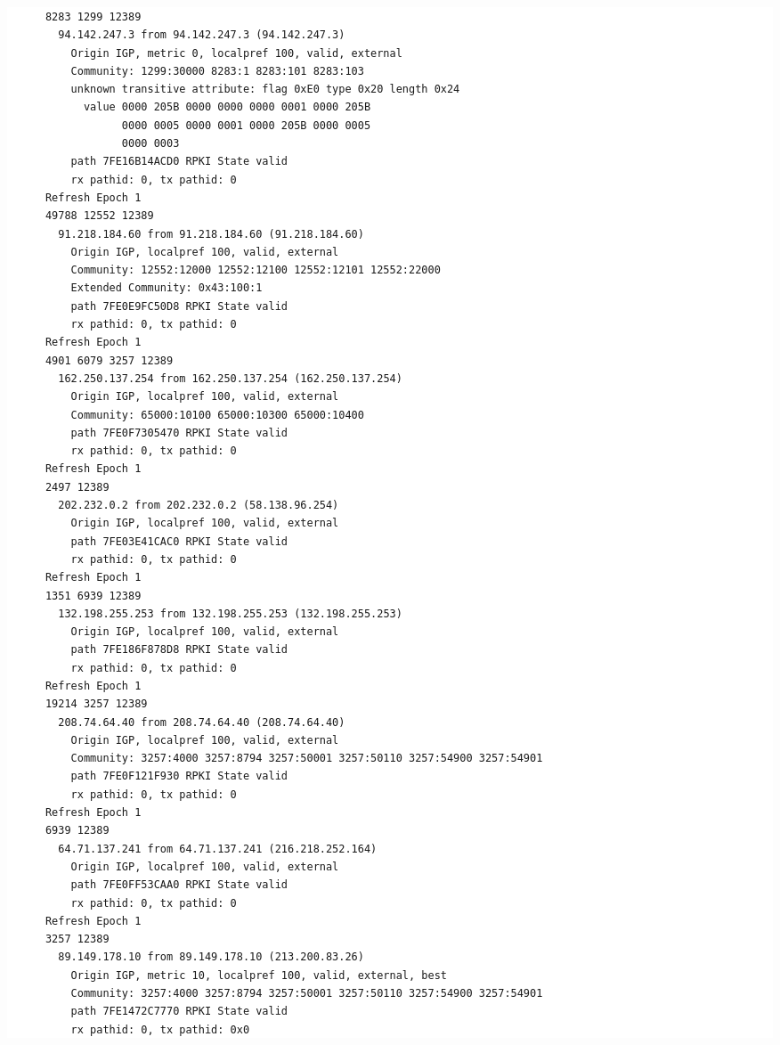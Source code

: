           8283 1299 12389
            94.142.247.3 from 94.142.247.3 (94.142.247.3)
              Origin IGP, metric 0, localpref 100, valid, external
              Community: 1299:30000 8283:1 8283:101 8283:103
              unknown transitive attribute: flag 0xE0 type 0x20 length 0x24
                value 0000 205B 0000 0000 0000 0001 0000 205B
                      0000 0005 0000 0001 0000 205B 0000 0005
                      0000 0003
              path 7FE16B14ACD0 RPKI State valid
              rx pathid: 0, tx pathid: 0
          Refresh Epoch 1
          49788 12552 12389
            91.218.184.60 from 91.218.184.60 (91.218.184.60)
              Origin IGP, localpref 100, valid, external
              Community: 12552:12000 12552:12100 12552:12101 12552:22000
              Extended Community: 0x43:100:1
              path 7FE0E9FC50D8 RPKI State valid
              rx pathid: 0, tx pathid: 0
          Refresh Epoch 1
          4901 6079 3257 12389
            162.250.137.254 from 162.250.137.254 (162.250.137.254)
              Origin IGP, localpref 100, valid, external
              Community: 65000:10100 65000:10300 65000:10400
              path 7FE0F7305470 RPKI State valid
              rx pathid: 0, tx pathid: 0
          Refresh Epoch 1
          2497 12389
            202.232.0.2 from 202.232.0.2 (58.138.96.254)
              Origin IGP, localpref 100, valid, external
              path 7FE03E41CAC0 RPKI State valid
              rx pathid: 0, tx pathid: 0
          Refresh Epoch 1
          1351 6939 12389
            132.198.255.253 from 132.198.255.253 (132.198.255.253)
              Origin IGP, localpref 100, valid, external
              path 7FE186F878D8 RPKI State valid
              rx pathid: 0, tx pathid: 0
          Refresh Epoch 1
          19214 3257 12389
            208.74.64.40 from 208.74.64.40 (208.74.64.40)
              Origin IGP, localpref 100, valid, external
              Community: 3257:4000 3257:8794 3257:50001 3257:50110 3257:54900 3257:54901
              path 7FE0F121F930 RPKI State valid
              rx pathid: 0, tx pathid: 0
          Refresh Epoch 1
          6939 12389
            64.71.137.241 from 64.71.137.241 (216.218.252.164)
              Origin IGP, localpref 100, valid, external
              path 7FE0FF53CAA0 RPKI State valid
              rx pathid: 0, tx pathid: 0
          Refresh Epoch 1
          3257 12389
            89.149.178.10 from 89.149.178.10 (213.200.83.26)
              Origin IGP, metric 10, localpref 100, valid, external, best
              Community: 3257:4000 3257:8794 3257:50001 3257:50110 3257:54900 3257:54901
              path 7FE1472C7770 RPKI State valid
              rx pathid: 0, tx pathid: 0x0
